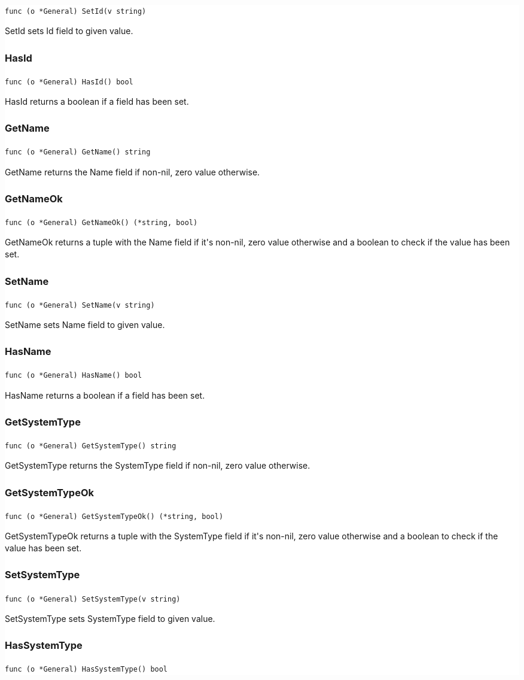 `func (o *General) SetId(v string)`

SetId sets Id field to given value.

### HasId

`func (o *General) HasId() bool`

HasId returns a boolean if a field has been set.

### GetName

`func (o *General) GetName() string`

GetName returns the Name field if non-nil, zero value otherwise.

### GetNameOk

`func (o *General) GetNameOk() (*string, bool)`

GetNameOk returns a tuple with the Name field if it's non-nil, zero value otherwise
and a boolean to check if the value has been set.

### SetName

`func (o *General) SetName(v string)`

SetName sets Name field to given value.

### HasName

`func (o *General) HasName() bool`

HasName returns a boolean if a field has been set.

### GetSystemType

`func (o *General) GetSystemType() string`

GetSystemType returns the SystemType field if non-nil, zero value otherwise.

### GetSystemTypeOk

`func (o *General) GetSystemTypeOk() (*string, bool)`

GetSystemTypeOk returns a tuple with the SystemType field if it's non-nil, zero value otherwise
and a boolean to check if the value has been set.

### SetSystemType

`func (o *General) SetSystemType(v string)`

SetSystemType sets SystemType field to given value.

### HasSystemType

`func (o *General) HasSystemType() bool`
